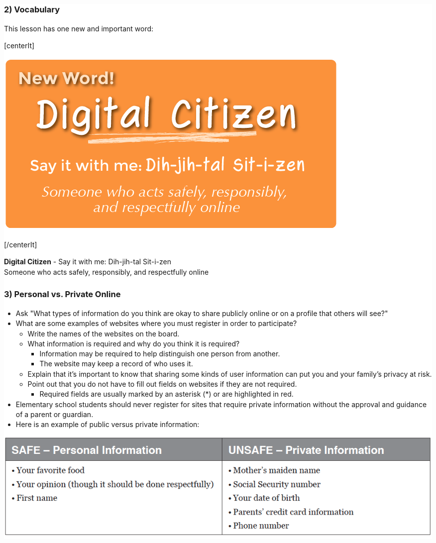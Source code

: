 ### <a name="Vocab"></a> 2) Vocabulary
This lesson has one new and important word:<br/>

[centerIt]

![](vocab.png)

[/centerIt]

**Digital Citizen** - Say it with me: Dih-jih-tal Sit-i-zen <br/>
Someone who acts safely, responsibly, and respectfully online


### <a name="GetStarted"></a> 3) Personal vs. Private Online
- Ask "What types of information do you think are okay to share publicly online or on a profile that others will see?"
- What are some examples of websites where you must register in order to participate?
  - Write the names of the websites on the board. 
  - What information is required and why do you think it is required?
     - Information may be required to help distinguish one person from another.
     - The website may keep a record of who uses it.
  - Explain that it’s important to know that sharing some kinds of user information can put you and your family’s privacy at risk.
  - Point out that you do not have to fill out fields on websites if they are not required. 
     - Required fields are usually marked by an asterisk (*) or are highlighted in red.
- Elementary school students should never register for sites that require private information without the approval and guidance of a parent or guardian.
- Here is an example of public versus private information:

![](info.png)
